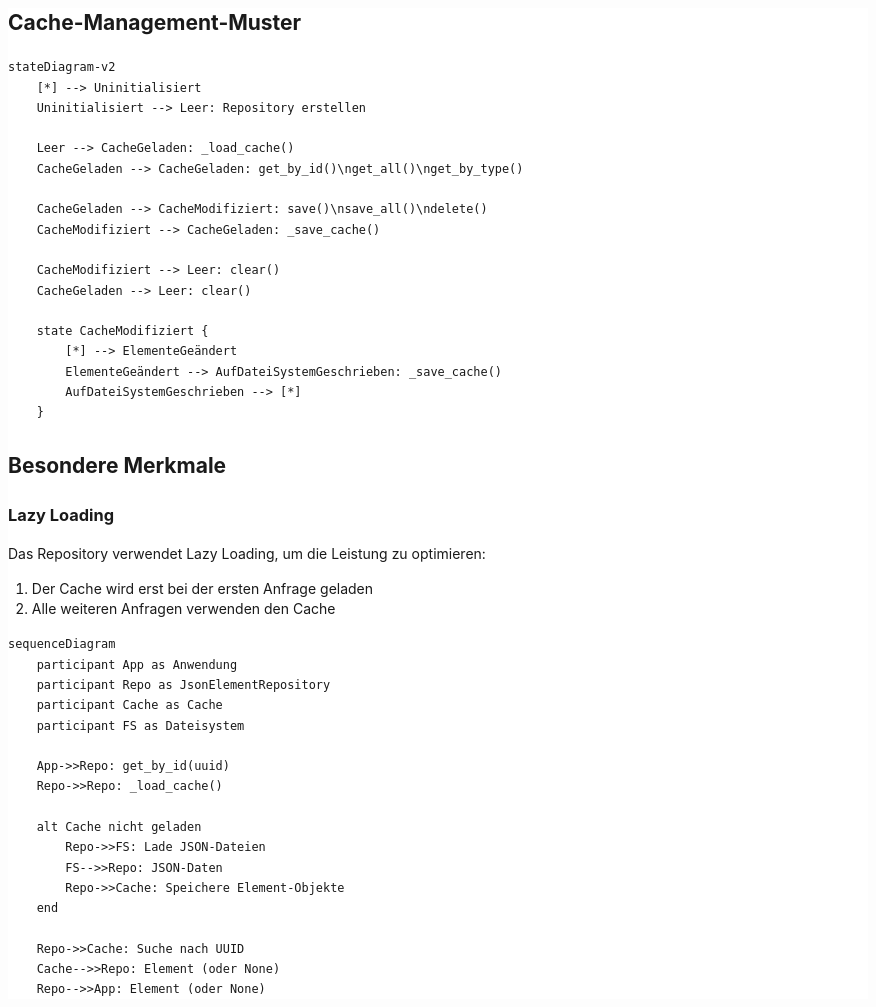 ## Cache-Management-Muster

```mermaid
stateDiagram-v2
    [*] --> Uninitialisiert
    Uninitialisiert --> Leer: Repository erstellen
    
    Leer --> CacheGeladen: _load_cache()
    CacheGeladen --> CacheGeladen: get_by_id()\nget_all()\nget_by_type()
    
    CacheGeladen --> CacheModifiziert: save()\nsave_all()\ndelete()
    CacheModifiziert --> CacheGeladen: _save_cache()
    
    CacheModifiziert --> Leer: clear()
    CacheGeladen --> Leer: clear()
    
    state CacheModifiziert {
        [*] --> ElementeGeändert
        ElementeGeändert --> AufDateiSystemGeschrieben: _save_cache()
        AufDateiSystemGeschrieben --> [*]
    }
```

## Besondere Merkmale

### Lazy Loading

Das Repository verwendet Lazy Loading, um die Leistung zu optimieren:

1. Der Cache wird erst bei der ersten Anfrage geladen
2. Alle weiteren Anfragen verwenden den Cache

```mermaid
sequenceDiagram
    participant App as Anwendung
    participant Repo as JsonElementRepository
    participant Cache as Cache
    participant FS as Dateisystem
    
    App->>Repo: get_by_id(uuid)
    Repo->>Repo: _load_cache()
    
    alt Cache nicht geladen
        Repo->>FS: Lade JSON-Dateien
        FS-->>Repo: JSON-Daten
        Repo->>Cache: Speichere Element-Objekte
    end
    
    Repo->>Cache: Suche nach UUID
    Cache-->>Repo: Element (oder None)
    Repo-->>App: Element (oder None)
```
